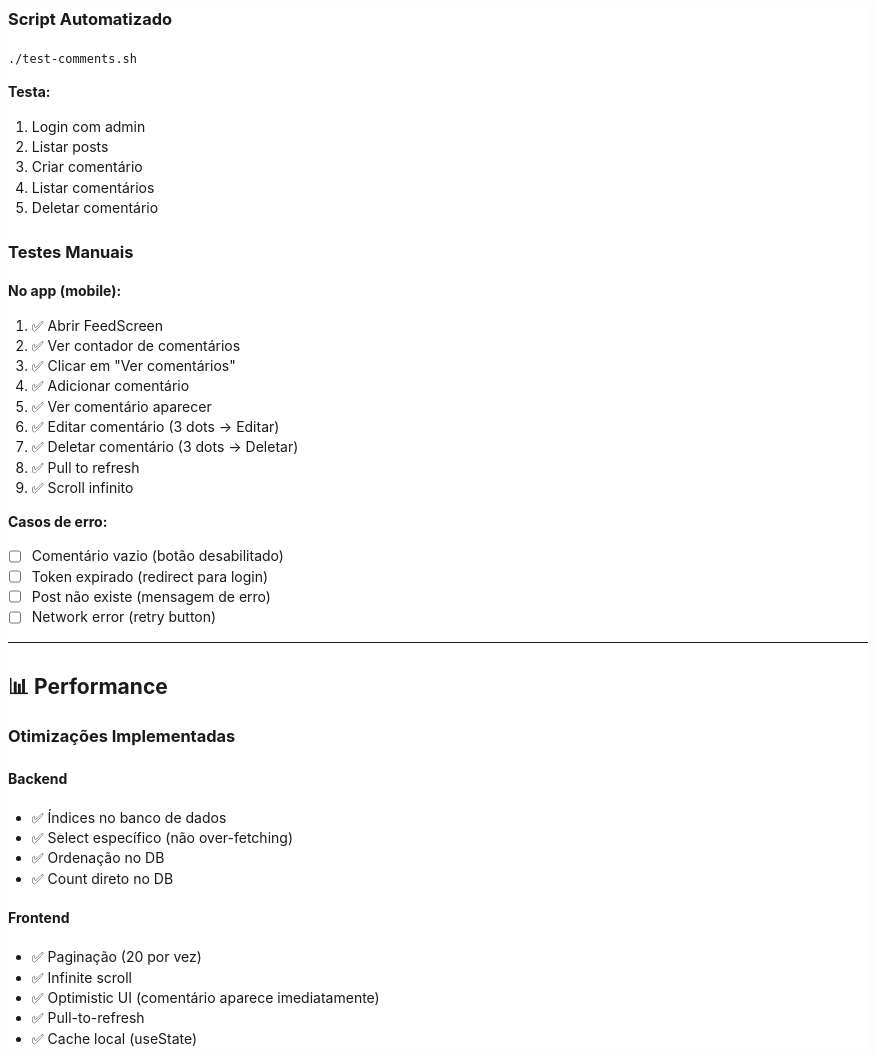 ### Script Automatizado

```bash
./test-comments.sh
```

**Testa:**

1. Login com admin
2. Listar posts
3. Criar comentário
4. Listar comentários
5. Deletar comentário

### Testes Manuais

**No app (mobile):**

1. ✅ Abrir FeedScreen
2. ✅ Ver contador de comentários
3. ✅ Clicar em "Ver comentários"
4. ✅ Adicionar comentário
5. ✅ Ver comentário aparecer
6. ✅ Editar comentário (3 dots → Editar)
7. ✅ Deletar comentário (3 dots → Deletar)
8. ✅ Pull to refresh
9. ✅ Scroll infinito

**Casos de erro:**

- [ ] Comentário vazio (botão desabilitado)
- [ ] Token expirado (redirect para login)
- [ ] Post não existe (mensagem de erro)
- [ ] Network error (retry button)

---

## 📊 Performance

### Otimizações Implementadas

#### Backend

- ✅ Índices no banco de dados
- ✅ Select específico (não over-fetching)
- ✅ Ordenação no DB
- ✅ Count direto no DB

#### Frontend

- ✅ Paginação (20 por vez)
- ✅ Infinite scroll
- ✅ Optimistic UI (comentário aparece imediatamente)
- ✅ Pull-to-refresh
- ✅ Cache local (useState)
